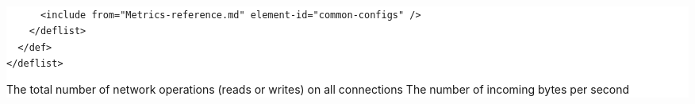          <include from="Metrics-reference.md" element-id="common-configs" />
        </deflist>
      </def>
    </deflist>
  </def>
  <def title="kafka_producer_network_io_total | counter">
    The total number of network operations (reads or writes) on all connections
    <deflist type="full" collapsible="true">
      <def title="labels" default-state="collapsed">
        <deflist type="full">
          <def title="kafka_version"></def><def title="client_id"></def>
          <include from="Metrics-reference.md" element-id="common-configs" />
        </deflist>
      </def>
    </deflist>
  </def>
  <def title="kafka_producer_node_incoming_byte_rate | gauge">
    The number of incoming bytes per second
    <deflist type="full" collapsible="true">
